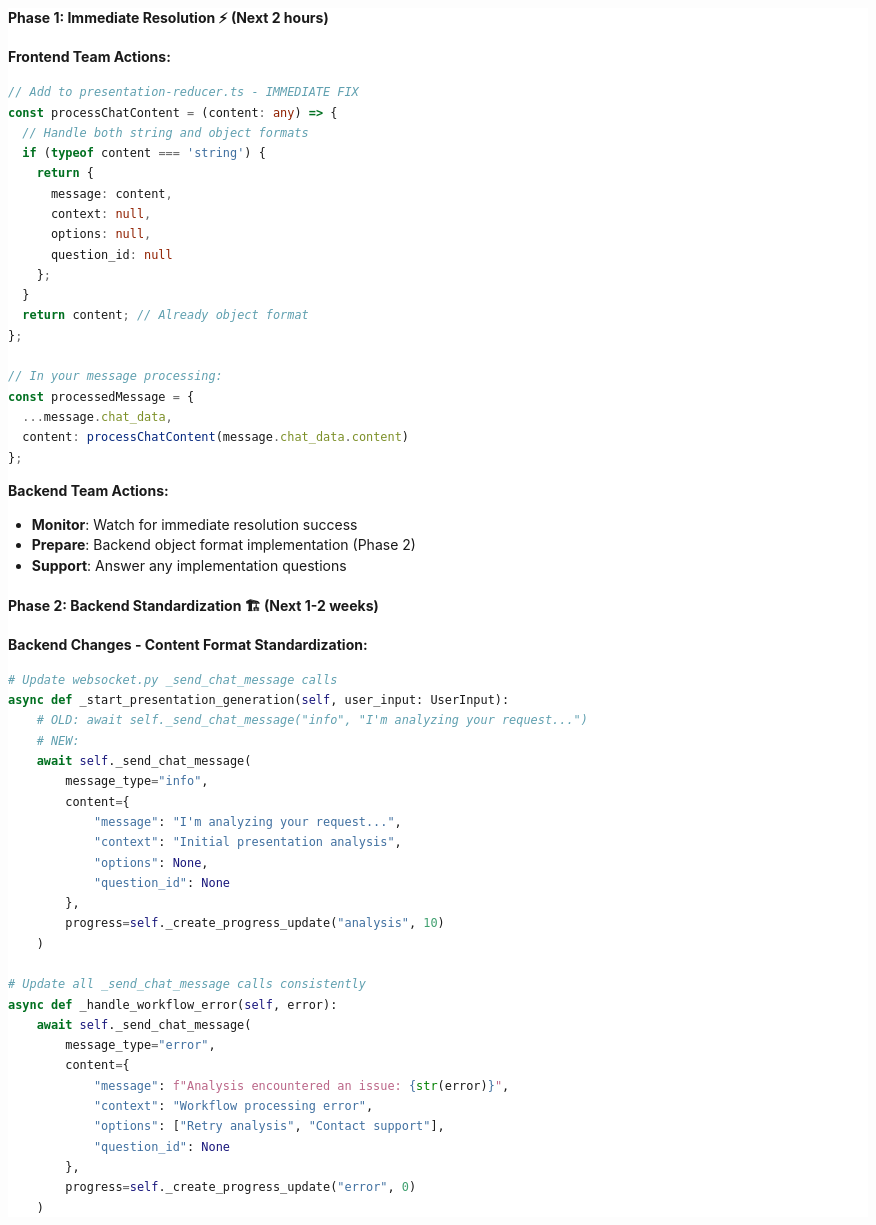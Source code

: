 #### **Phase 1: Immediate Resolution** ⚡ **(Next 2 hours)**

**Frontend Team Actions:**
```typescript
// Add to presentation-reducer.ts - IMMEDIATE FIX
const processChatContent = (content: any) => {
  // Handle both string and object formats
  if (typeof content === 'string') {
    return {
      message: content,
      context: null,
      options: null,
      question_id: null
    };
  }
  return content; // Already object format
};

// In your message processing:
const processedMessage = {
  ...message.chat_data,
  content: processChatContent(message.chat_data.content)
};
```

**Backend Team Actions:**
- **Monitor**: Watch for immediate resolution success
- **Prepare**: Backend object format implementation (Phase 2)
- **Support**: Answer any implementation questions

#### **Phase 2: Backend Standardization** 🏗️ **(Next 1-2 weeks)**

**Backend Changes - Content Format Standardization:**

```python
# Update websocket.py _send_chat_message calls
async def _start_presentation_generation(self, user_input: UserInput):
    # OLD: await self._send_chat_message("info", "I'm analyzing your request...")
    # NEW:
    await self._send_chat_message(
        message_type="info",
        content={
            "message": "I'm analyzing your request...",
            "context": "Initial presentation analysis",
            "options": None,
            "question_id": None
        },
        progress=self._create_progress_update("analysis", 10)
    )

# Update all _send_chat_message calls consistently
async def _handle_workflow_error(self, error):
    await self._send_chat_message(
        message_type="error", 
        content={
            "message": f"Analysis encountered an issue: {str(error)}",
            "context": "Workflow processing error",
            "options": ["Retry analysis", "Contact support"],
            "question_id": None
        },
        progress=self._create_progress_update("error", 0)
    )
```
